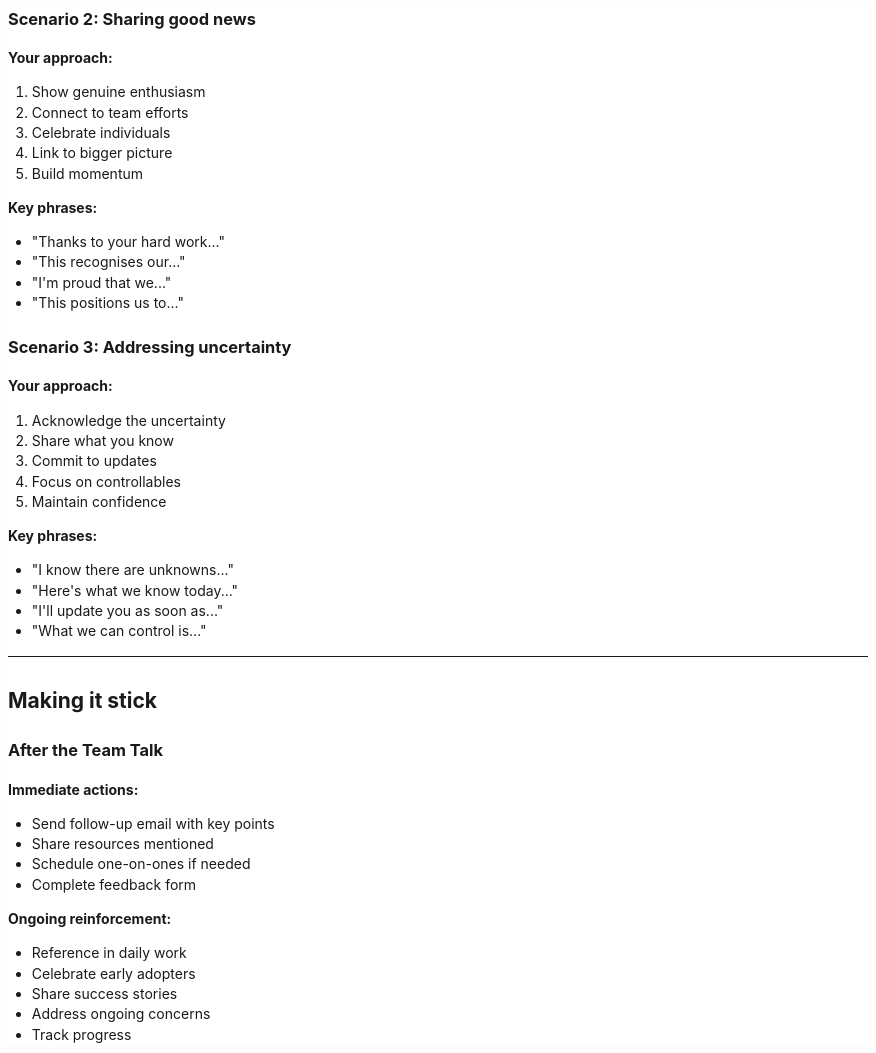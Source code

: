 ### Scenario 2: Sharing good news

**Your approach:**

1. Show genuine enthusiasm
2. Connect to team efforts
3. Celebrate individuals
4. Link to bigger picture
5. Build momentum

**Key phrases:**

* "Thanks to your hard work..."
* "This recognises our..."
* "I'm proud that we..."
* "This positions us to..."

### Scenario 3: Addressing uncertainty

**Your approach:**

1. Acknowledge the uncertainty
2. Share what you know
3. Commit to updates
4. Focus on controllables
5. Maintain confidence

**Key phrases:**

* "I know there are unknowns..."
* "Here's what we know today..."
* "I'll update you as soon as..."
* "What we can control is..."

***

## Making it stick

### After the Team Talk

**Immediate actions:**

* Send follow-up email with key points
* Share resources mentioned
* Schedule one-on-ones if needed
* Complete feedback form

**Ongoing reinforcement:**

* Reference in daily work
* Celebrate early adopters
* Share success stories
* Address ongoing concerns
* Track progress
